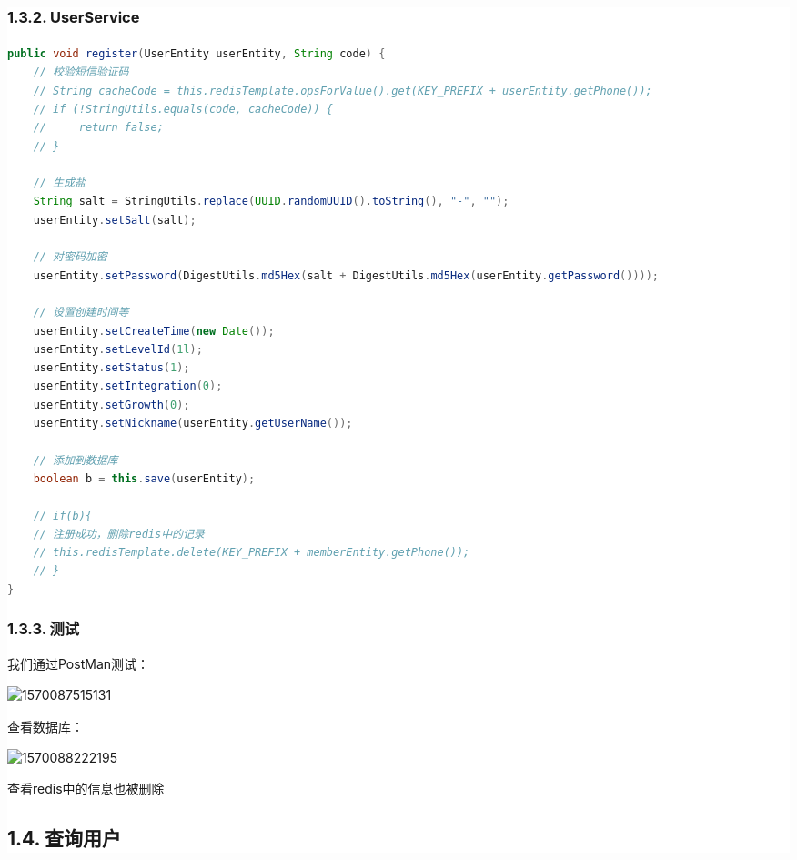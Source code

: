 

### 1.3.2. UserService

```java
public void register(UserEntity userEntity, String code) {
    // 校验短信验证码
    // String cacheCode = this.redisTemplate.opsForValue().get(KEY_PREFIX + userEntity.getPhone());
    // if (!StringUtils.equals(code, cacheCode)) {
    //     return false;
    // }

    // 生成盐
    String salt = StringUtils.replace(UUID.randomUUID().toString(), "-", "");
    userEntity.setSalt(salt);

    // 对密码加密
    userEntity.setPassword(DigestUtils.md5Hex(salt + DigestUtils.md5Hex(userEntity.getPassword())));

    // 设置创建时间等
    userEntity.setCreateTime(new Date());
    userEntity.setLevelId(1l);
    userEntity.setStatus(1);
    userEntity.setIntegration(0);
    userEntity.setGrowth(0);
    userEntity.setNickname(userEntity.getUserName());

    // 添加到数据库
    boolean b = this.save(userEntity);

    // if(b){
    // 注册成功，删除redis中的记录
    // this.redisTemplate.delete(KEY_PREFIX + memberEntity.getPhone());
    // }
}
```



### 1.3.3. 测试

我们通过PostMan测试：

![1570087515131](assets/1570087515131.png)

查看数据库：

![1570088222195](assets/1570088222195.png)

查看redis中的信息也被删除



## 1.4. 查询用户
